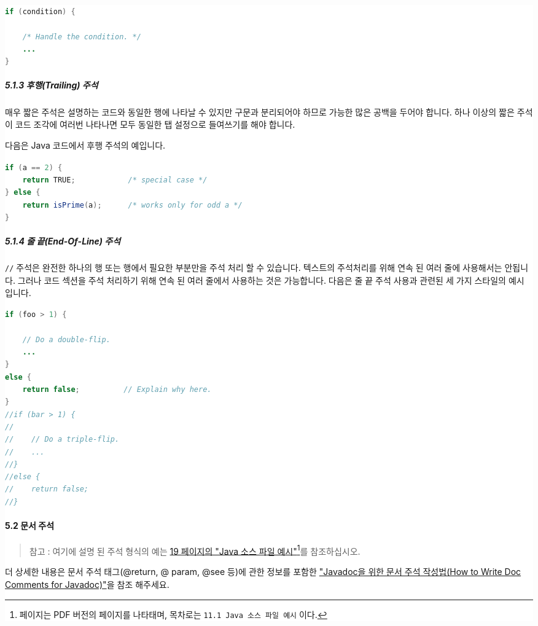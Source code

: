 ```java
if (condition) {

    /* Handle the condition. */
    ...
}
```

##### 5.1.3 후행(Trailing) 주석

매우 짧은 주석은 설명하는 코드와 동일한 행에 나타날 수 있지만 구문과 분리되어야 하므로 가능한 많은 공백을 두어야 합니다. 하나 이상의 짧은 주석이 코드 조각에 여러번 나타나면 모두 동일한 탭 설정으로 들여쓰기를 해야 합니다.

다음은 Java 코드에서 후행 주석의 예입니다.

```java
if (a == 2) {
    return TRUE;            /* special case */
} else {
    return isPrime(a);      /* works only for odd a */
}
```

##### 5.1.4 줄 끝(End-Of-Line) 주석

`//` 주석은 완전한 하나의 행 또는 행에서 필요한 부분만을 주석 처리 할 수 있습니다. 텍스트의 주석처리를 위해 연속 된 여러 줄에 사용해서는 안됩니다. 그러나 코드 섹션을 주석 처리하기 위해 연속 된 여러 줄에서 사용하는 것은 가능합니다. 다음은 줄 끝 주석 사용과 관련된 세 가지 스타일의 예시 입니다.

```java
if (foo > 1) {

    // Do a double-flip.
    ...
}
else {
    return false;          // Explain why here.
}
//if (bar > 1) {
//
//    // Do a triple-flip.
//    ...
//}
//else {
//    return false;
//}
```

#### 5.2 문서 주석

>참고 : 여기에 설명 된 주석 형식의 예는 [19 페이지의 "Java 소스 파일 예시"](https://www.oracle.com/technetwork/java/javase/documentation/codeconventions-137946.html#182)[^3]를 참조하십시오.

더 상세한 내용은 문서 주석 태그(@return, @ param, @see 등)에 관한 정보를 포함한 ["Javadoc을 위한 문서 주석 작성법(How to Write Doc Comments for Javadoc)"](https://www.oracle.com/technetwork/java/javase/documentation/index-137868.html)을 참조 해주세요.


[^1]: 원문의 링크가 더이상 유효하지 않아 제거 하였다.
[^2]: 원문의 링크가 더이상 유효하지 않아 제거 하였다.
[^3]: 페이지는 PDF 버전의 페이지를 나타태며, 목차로는 `11.1 Java 소스 파일 예시` 이다.
[^4]: 페이지는 PDF 버전의 페이지를 나타내며, 목차로는 `3.1.1 시작 주석` 이다.
[^5]: 페이지는 PDF 버전의 페이지를 나타내며, 목차로는 `3.1.3 Class 와 Interface 선언` 이다.
[^6]: 페이지는 PDF 버전의 페이지를 나타내며, 목차로는 `5.2 문서 주석` 이다.
[^7]: [indent(1)](http://man7.org/linux/man-pages/man1/indent.1.html)은 Linux 명령어 이다. 
[^8]: 원문 링크가 [Javadoc Tool](https://www.oracle.com/technetwork/java/javase/tech/index-jsp-135444.html)이 아닌 자기 자신을 가리키고 있다.
[^9]: 원문의 Copyright 링크가 더이상 유효하지 않아 제거 하였다.